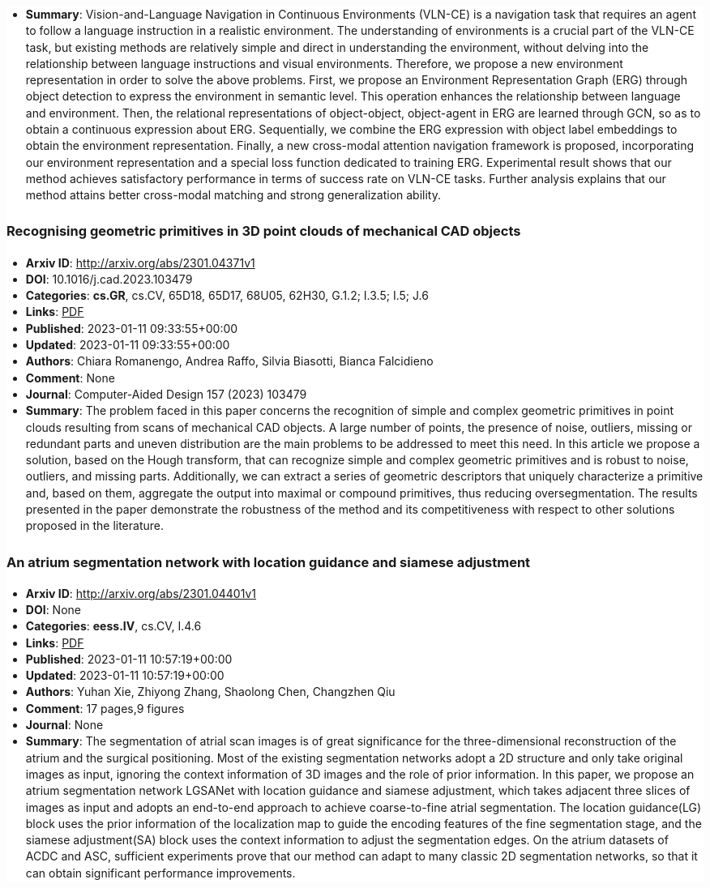 - **Summary**: Vision-and-Language Navigation in Continuous Environments (VLN-CE) is a navigation task that requires an agent to follow a language instruction in a realistic environment. The understanding of environments is a crucial part of the VLN-CE task, but existing methods are relatively simple and direct in understanding the environment, without delving into the relationship between language instructions and visual environments. Therefore, we propose a new environment representation in order to solve the above problems. First, we propose an Environment Representation Graph (ERG) through object detection to express the environment in semantic level. This operation enhances the relationship between language and environment. Then, the relational representations of object-object, object-agent in ERG are learned through GCN, so as to obtain a continuous expression about ERG. Sequentially, we combine the ERG expression with object label embeddings to obtain the environment representation. Finally, a new cross-modal attention navigation framework is proposed, incorporating our environment representation and a special loss function dedicated to training ERG. Experimental result shows that our method achieves satisfactory performance in terms of success rate on VLN-CE tasks. Further analysis explains that our method attains better cross-modal matching and strong generalization ability.



### Recognising geometric primitives in 3D point clouds of mechanical CAD objects
- **Arxiv ID**: http://arxiv.org/abs/2301.04371v1
- **DOI**: 10.1016/j.cad.2023.103479
- **Categories**: **cs.GR**, cs.CV, 65D18, 65D17, 68U05, 62H30, G.1.2; I.3.5; I.5; J.6
- **Links**: [PDF](http://arxiv.org/pdf/2301.04371v1)
- **Published**: 2023-01-11 09:33:55+00:00
- **Updated**: 2023-01-11 09:33:55+00:00
- **Authors**: Chiara Romanengo, Andrea Raffo, Silvia Biasotti, Bianca Falcidieno
- **Comment**: None
- **Journal**: Computer-Aided Design 157 (2023) 103479
- **Summary**: The problem faced in this paper concerns the recognition of simple and complex geometric primitives in point clouds resulting from scans of mechanical CAD objects. A large number of points, the presence of noise, outliers, missing or redundant parts and uneven distribution are the main problems to be addressed to meet this need. In this article we propose a solution, based on the Hough transform, that can recognize simple and complex geometric primitives and is robust to noise, outliers, and missing parts. Additionally, we can extract a series of geometric descriptors that uniquely characterize a primitive and, based on them, aggregate the output into maximal or compound primitives, thus reducing oversegmentation. The results presented in the paper demonstrate the robustness of the method and its competitiveness with respect to other solutions proposed in the literature.



### An atrium segmentation network with location guidance and siamese adjustment
- **Arxiv ID**: http://arxiv.org/abs/2301.04401v1
- **DOI**: None
- **Categories**: **eess.IV**, cs.CV, I.4.6
- **Links**: [PDF](http://arxiv.org/pdf/2301.04401v1)
- **Published**: 2023-01-11 10:57:19+00:00
- **Updated**: 2023-01-11 10:57:19+00:00
- **Authors**: Yuhan Xie, Zhiyong Zhang, Shaolong Chen, Changzhen Qiu
- **Comment**: 17 pages,9 figures
- **Journal**: None
- **Summary**: The segmentation of atrial scan images is of great significance for the three-dimensional reconstruction of the atrium and the surgical positioning. Most of the existing segmentation networks adopt a 2D structure and only take original images as input, ignoring the context information of 3D images and the role of prior information. In this paper, we propose an atrium segmentation network LGSANet with location guidance and siamese adjustment, which takes adjacent three slices of images as input and adopts an end-to-end approach to achieve coarse-to-fine atrial segmentation. The location guidance(LG) block uses the prior information of the localization map to guide the encoding features of the fine segmentation stage, and the siamese adjustment(SA) block uses the context information to adjust the segmentation edges. On the atrium datasets of ACDC and ASC, sufficient experiments prove that our method can adapt to many classic 2D segmentation networks, so that it can obtain significant performance improvements.
